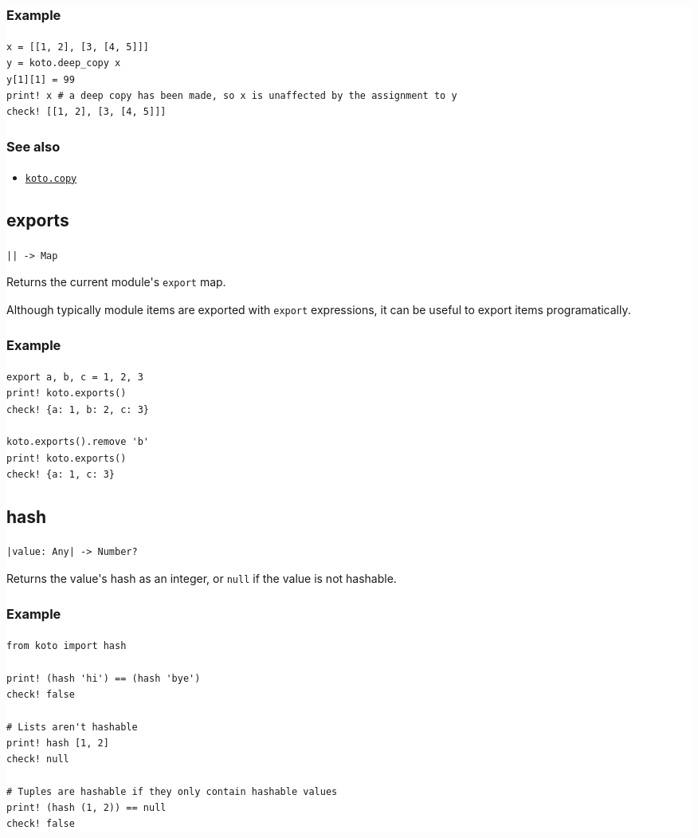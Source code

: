 ### Example

```koto
x = [[1, 2], [3, [4, 5]]]
y = koto.deep_copy x
y[1][1] = 99
print! x # a deep copy has been made, so x is unaffected by the assignment to y
check! [[1, 2], [3, [4, 5]]]
```

### See also

- [`koto.copy`](#copy)


## exports

```kototype
|| -> Map
```

Returns the current module's `export` map.

Although typically module items are exported with `export` expressions,
it can be useful to export items programatically.

### Example

```koto
export a, b, c = 1, 2, 3
print! koto.exports()
check! {a: 1, b: 2, c: 3}

koto.exports().remove 'b'
print! koto.exports()
check! {a: 1, c: 3}
```

## hash

```kototype
|value: Any| -> Number?
```

Returns the value's hash as an integer, or `null` if the value is not hashable.

### Example

```koto
from koto import hash

print! (hash 'hi') == (hash 'bye')
check! false

# Lists aren't hashable
print! hash [1, 2] 
check! null

# Tuples are hashable if they only contain hashable values 
print! (hash (1, 2)) == null
check! false
```
